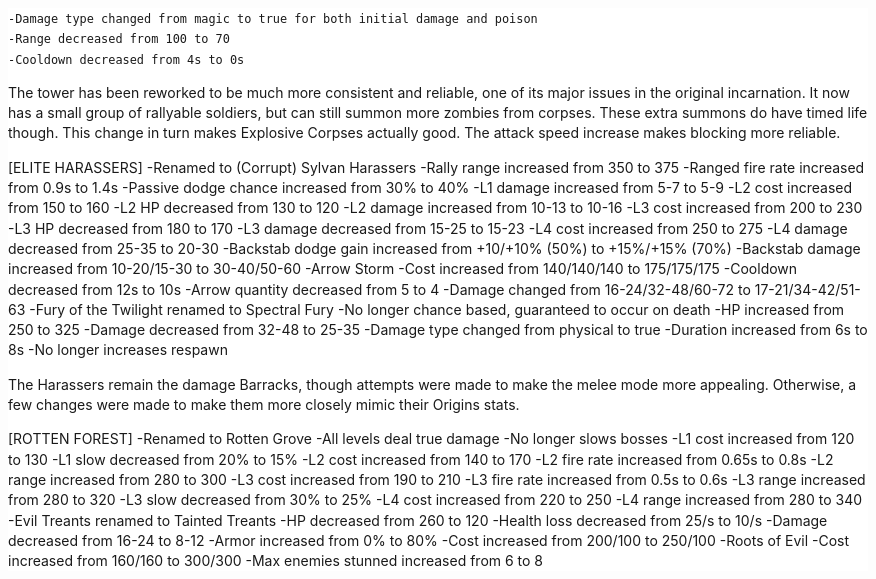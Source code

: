 	-Damage type changed from magic to true for both initial damage and poison
	-Range decreased from 100 to 70
	-Cooldown decreased from 4s to 0s

The tower has been reworked to be much more consistent and reliable, one of its major issues in the original incarnation. It now has a small group of rallyable soldiers, but can still summon more zombies from corpses. These extra summons do have timed life though. This change in turn makes Explosive Corpses actually good. The attack speed increase makes blocking more reliable.

[ELITE HARASSERS]
-Renamed to (Corrupt) Sylvan Harassers
-Rally range increased from 350 to 375
-Ranged fire rate increased from 0.9s to 1.4s
-Passive dodge chance increased from 30% to 40%
-L1 damage increased from 5-7 to 5-9
-L2 cost increased from 150 to 160
-L2 HP decreased from 130 to 120
-L2 damage increased from 10-13 to 10-16
-L3 cost increased from 200 to 230
-L3 HP decreased from 180 to 170
-L3 damage decreased from 15-25 to 15-23
-L4 cost increased from 250 to 275
-L4 damage decreased from 25-35 to 20-30
-Backstab dodge gain increased from +10/+10% (50%) to +15%/+15% (70%)
-Backstab damage increased from 10-20/15-30 to 30-40/50-60
-Arrow Storm
	-Cost increased from 140/140/140 to 175/175/175
	-Cooldown decreased from 12s to 10s
	-Arrow quantity decreased from 5 to 4
	-Damage changed from 16-24/32-48/60-72 to 17-21/34-42/51-63
-Fury of the Twilight renamed to Spectral Fury
	-No longer chance based, guaranteed to occur on death
	-HP increased from 250 to 325
	-Damage decreased from 32-48 to 25-35
	-Damage type changed from physical to true
	-Duration increased from 6s to 8s
	-No longer increases respawn

The Harassers remain the damage Barracks, though attempts were made to make the melee mode more appealing. Otherwise, a few changes were made to make them more closely mimic their Origins stats.

[ROTTEN FOREST]
-Renamed to Rotten Grove
-All levels deal true damage
-No longer slows bosses
-L1 cost increased from 120 to 130
-L1 slow decreased from 20% to 15%
-L2 cost increased from 140 to 170
-L2 fire rate increased from 0.65s to 0.8s
-L2 range increased from 280 to 300
-L3 cost increased from 190 to 210
-L3 fire rate increased from 0.5s to 0.6s
-L3 range increased from 280 to 320
-L3 slow decreased from 30% to 25%
-L4 cost increased from 220 to 250
-L4 range increased from 280 to 340
-Evil Treants renamed to Tainted Treants
	-HP decreased from 260 to 120
	-Health loss decreased from 25/s to 10/s
	-Damage decreased from 16-24 to 8-12
	-Armor increased from 0% to 80%
	-Cost increased from 200/100 to 250/100
-Roots of Evil 
	-Cost increased from 160/160 to 300/300
	-Max enemies stunned increased from 6 to 8